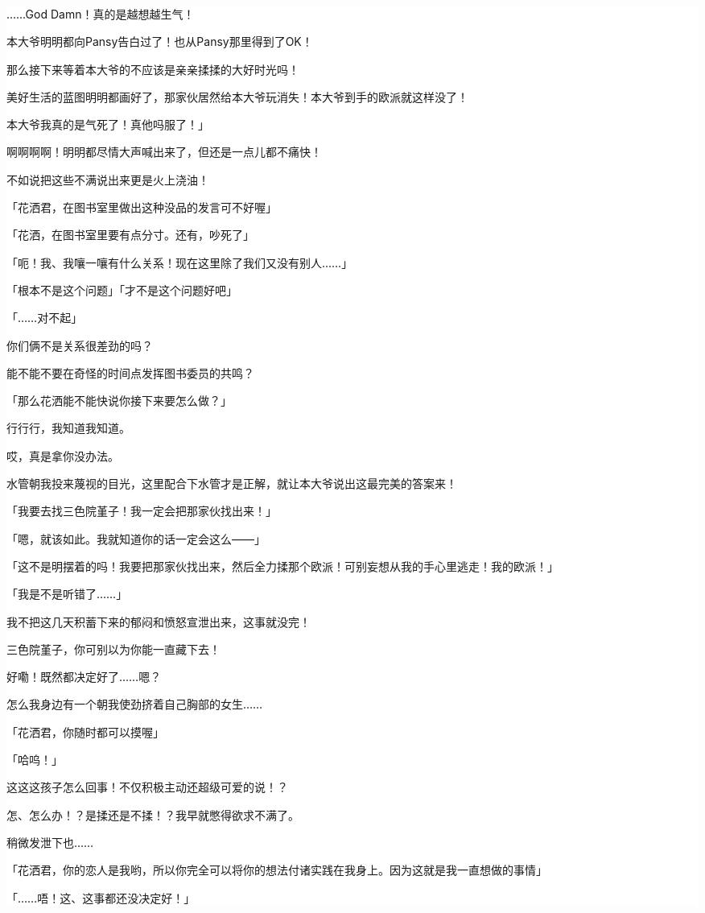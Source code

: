 ……God Damn！真的是越想越生气！

本大爷明明都向Pansy告白过了！也从Pansy那里得到了OK！

那么接下来等着本大爷的不应该是亲亲揉揉的大好时光吗！

美好生活的蓝图明明都画好了，那家伙居然给本大爷玩消失！本大爷到手的欧派就这样没了！

本大爷我真的是气死了！真他吗服了！」

啊啊啊啊！明明都尽情大声喊出来了，但还是一点儿都不痛快！

不如说把这些不满说出来更是火上浇油！

「花洒君，在图书室里做出这种没品的发言可不好喔」

「花洒，在图书室里要有点分寸。还有，吵死了」

「呃！我、我嚷一嚷有什么关系！现在这里除了我们又没有别人……」

「根本不是这个问题」「才不是这个问题好吧」

「……对不起」

你们俩不是关系很差劲的吗？

能不能不要在奇怪的时间点发挥图书委员的共鸣？

「那么花洒能不能快说你接下来要怎么做？」

行行行，我知道我知道。

哎，真是拿你没办法。

水管朝我投来蔑视的目光，这里配合下水管才是正解，就让本大爷说出这最完美的答案来！

「我要去找三色院堇子！我一定会把那家伙找出来！」

「嗯，就该如此。我就知道你的话一定会这么——」

「这不是明摆着的吗！我要把那家伙找出来，然后全力揉那个欧派！可别妄想从我的手心里逃走！我的欧派！」

「我是不是听错了……」

我不把这几天积蓄下来的郁闷和愤怒宣泄出来，这事就没完！

三色院堇子，你可别以为你能一直藏下去！

好嘞！既然都决定好了……嗯？

怎么我身边有一个朝我使劲挤着自己胸部的女生……

「花洒君，你随时都可以摸喔」

「哈呜！」

这这这孩子怎么回事！不仅积极主动还超级可爱的说！？

怎、怎么办！？是揉还是不揉！？我早就憋得欲求不满了。

稍微发泄下也……

「花洒君，你的恋人是我哟，所以你完全可以将你的想法付诸实践在我身上。因为这就是我一直想做的事情」

「……唔！这、这事都还没决定好！」
